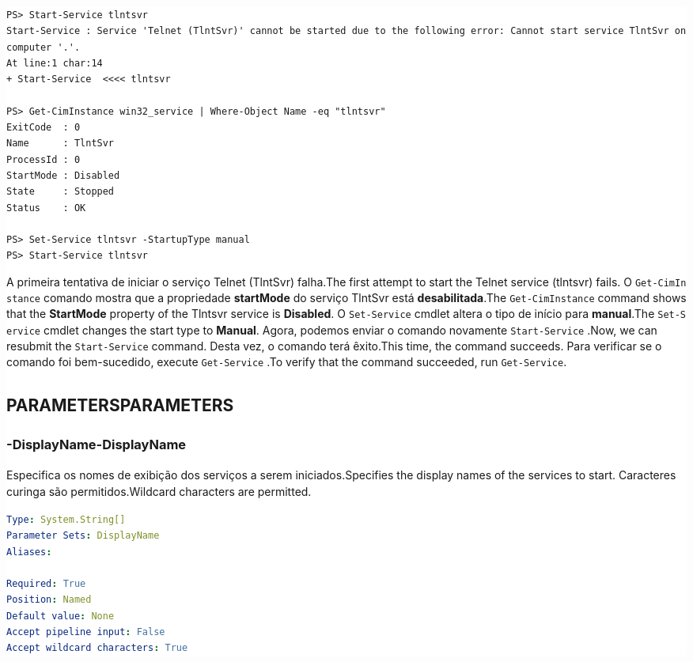 ```
PS> Start-Service tlntsvr
Start-Service : Service 'Telnet (TlntSvr)' cannot be started due to the following error: Cannot start service TlntSvr on computer '.'.
At line:1 char:14
+ Start-Service  <<<< tlntsvr

PS> Get-CimInstance win32_service | Where-Object Name -eq "tlntsvr"
ExitCode  : 0
Name      : TlntSvr
ProcessId : 0
StartMode : Disabled
State     : Stopped
Status    : OK

PS> Set-Service tlntsvr -StartupType manual
PS> Start-Service tlntsvr
```

<span data-ttu-id="453dd-131">A primeira tentativa de iniciar o serviço Telnet (TlntSvr) falha.</span><span class="sxs-lookup"><span data-stu-id="453dd-131">The first attempt to start the Telnet service (tlntsvr) fails.</span></span> <span data-ttu-id="453dd-132">O `Get-CimInstance` comando mostra que a propriedade **startMode** do serviço TlntSvr está **desabilitada**.</span><span class="sxs-lookup"><span data-stu-id="453dd-132">The `Get-CimInstance` command shows that the **StartMode** property of the Tlntsvr service is **Disabled**.</span></span> <span data-ttu-id="453dd-133">O `Set-Service` cmdlet altera o tipo de início para **manual**.</span><span class="sxs-lookup"><span data-stu-id="453dd-133">The `Set-Service` cmdlet changes the start type to **Manual**.</span></span> <span data-ttu-id="453dd-134">Agora, podemos enviar o comando novamente `Start-Service` .</span><span class="sxs-lookup"><span data-stu-id="453dd-134">Now, we can resubmit the `Start-Service` command.</span></span> <span data-ttu-id="453dd-135">Desta vez, o comando terá êxito.</span><span class="sxs-lookup"><span data-stu-id="453dd-135">This time, the command succeeds.</span></span> <span data-ttu-id="453dd-136">Para verificar se o comando foi bem-sucedido, execute `Get-Service` .</span><span class="sxs-lookup"><span data-stu-id="453dd-136">To verify that the command succeeded, run `Get-Service`.</span></span>

## <span data-ttu-id="453dd-137">PARAMETERS</span><span class="sxs-lookup"><span data-stu-id="453dd-137">PARAMETERS</span></span>

### <span data-ttu-id="453dd-138">-DisplayName</span><span class="sxs-lookup"><span data-stu-id="453dd-138">-DisplayName</span></span>

<span data-ttu-id="453dd-139">Especifica os nomes de exibição dos serviços a serem iniciados.</span><span class="sxs-lookup"><span data-stu-id="453dd-139">Specifies the display names of the services to start.</span></span> <span data-ttu-id="453dd-140">Caracteres curinga são permitidos.</span><span class="sxs-lookup"><span data-stu-id="453dd-140">Wildcard characters are permitted.</span></span>

```yaml
Type: System.String[]
Parameter Sets: DisplayName
Aliases:

Required: True
Position: Named
Default value: None
Accept pipeline input: False
Accept wildcard characters: True
```
